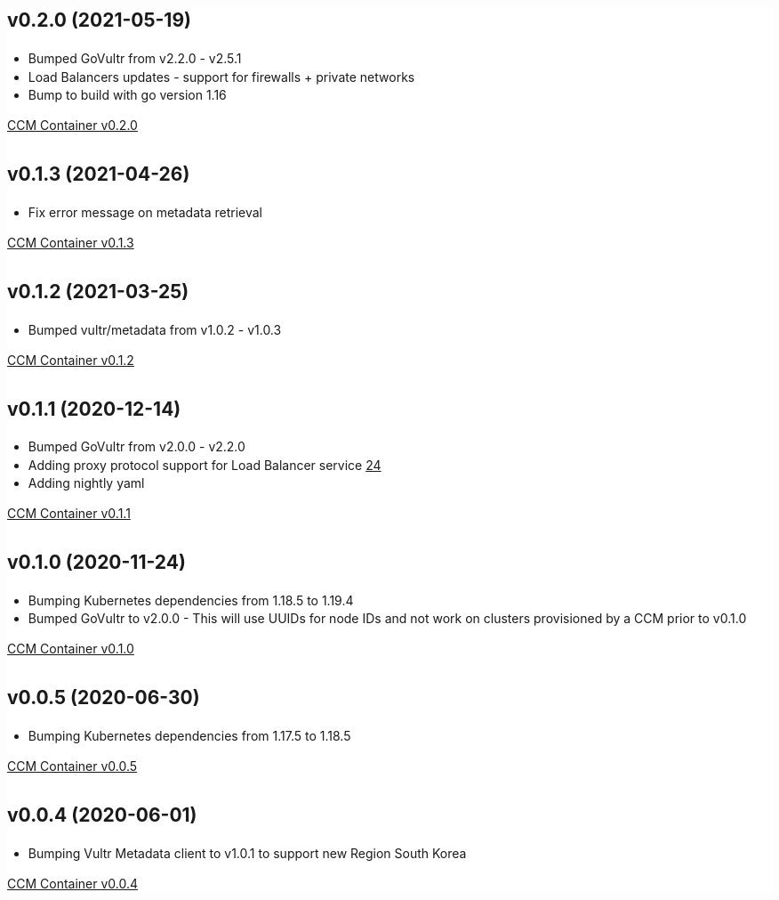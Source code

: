 ## v0.2.0 (2021-05-19)
* Bumped GoVultr from v2.2.0 - v2.5.1
* Load Balancers updates - support for firewalls + private networks
* Bump to build with go version 1.16

[CCM Container v0.2.0](https://hub.docker.com/repository/docker/vultr/vultr-cloud-controller-manager)

## v0.1.3 (2021-04-26)
* Fix error message on metadata retrieval

[CCM Container v0.1.3](https://hub.docker.com/repository/docker/vultr/vultr-cloud-controller-manager)


## v0.1.2 (2021-03-25)
* Bumped vultr/metadata from v1.0.2 - v1.0.3

[CCM Container v0.1.2](https://hub.docker.com/repository/docker/vultr/vultr-cloud-controller-manager)

## v0.1.1 (2020-12-14)
* Bumped GoVultr from v2.0.0 - v2.2.0
* Adding proxy protocol support for Load Balancer service [24](https://github.com/vultr/vultr-cloud-controller-manager/pull/34)
* Adding nightly yaml

[CCM Container v0.1.1](https://hub.docker.com/repository/docker/vultr/vultr-cloud-controller-manager)


## v0.1.0 (2020-11-24)
* Bumping Kubernetes dependencies from 1.18.5 to 1.19.4
* Bumped GoVultr to v2.0.0 - This will use UUIDs for node IDs and not work on clusters provisioned by a CCM prior to v0.1.0

[CCM Container v0.1.0](https://hub.docker.com/repository/docker/vultr/vultr-cloud-controller-manager)


## v0.0.5 (2020-06-30)
* Bumping Kubernetes dependencies from 1.17.5 to 1.18.5

[CCM Container v0.0.5](https://hub.docker.com/layers/vultr/vultr-cloud-controller-manager/v0.0.5/images/sha256-db70482087faa632e4852ddd69ad1586f2efdf0876daae2ace158d7f0721cf2f?context=repo)

## v0.0.4 (2020-06-01)
* Bumping Vultr Metadata client to v1.0.1 to support new Region South Korea

[CCM Container v0.0.4](https://hub.docker.com/layers/vultr/vultr-cloud-controller-manager/v0.0.4/images/sha256-050a3bf2cf1726caa1295831a6f50b24efc10da2d76ea98a24f79d20bf8c294b?context=repo)
